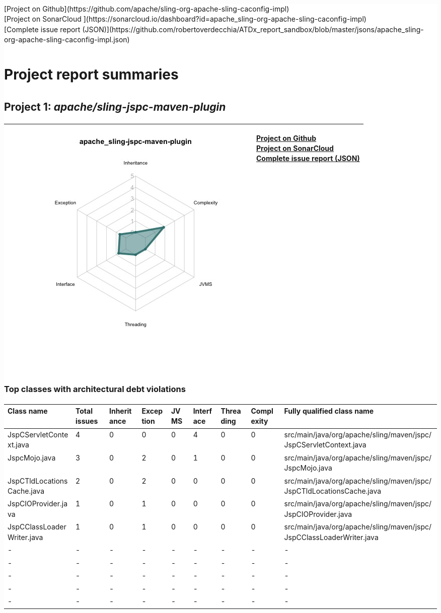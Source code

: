 <p style="text-align:left">[Project on Github](https://github.com/apache/sling-org-apache-sling-caconfig-impl) <br> [Project on SonarCloud ](https://sonarcloud.io/dashboard?id=apache_sling-org-apache-sling-caconfig-impl) <br> [Complete issue report (JSON)](https://github.com/robertoverdecchia/ATDx_report_sandbox/blob/master/jsons/apache_sling-org-apache-sling-caconfig-impl.json)</p>

# Project report summaries
## Project 1: _apache/sling-jspc-maven-plugin_
|<img src="https://github.com/robertoverdecchia/ATDx_report_sandbox/blob/master/plots/apache_sling-jspc-maven-plugin.jpg"/>|<p style="text-align:left">[Project on Github](https://github.com/apache/sling-jspc-maven-plugin) <br> [Project on SonarCloud ](https://sonarcloud.io/dashboard?id=apache_sling-jspc-maven-plugin) <br> [Complete issue report (JSON)](https://github.com/robertoverdecchia/ATDx_report_sandbox/blob/master/jsons/apache_sling-jspc-maven-plugin.json)</p>
|-|-|
### Top classes with architectural debt violations
| Class name                 | Total issues   | Inheritance   | Exception   | JVMS   | Interface   | Threading   | Complexity   | Fully qualified class name                                           |
|:---------------------------|:---------------|:--------------|:------------|:-------|:------------|:------------|:-------------|:---------------------------------------------------------------------|
| JspCServletContext.java    | 4              | 0             | 0           | 0      | 4           | 0           | 0            | src/main/java/org/apache/sling/maven/jspc/JspCServletContext.java    |
| JspcMojo.java              | 3              | 0             | 2           | 0      | 1           | 0           | 0            | src/main/java/org/apache/sling/maven/jspc/JspcMojo.java              |
| JspCTldLocationsCache.java | 2              | 0             | 2           | 0      | 0           | 0           | 0            | src/main/java/org/apache/sling/maven/jspc/JspCTldLocationsCache.java |
| JspCIOProvider.java        | 1              | 0             | 1           | 0      | 0           | 0           | 0            | src/main/java/org/apache/sling/maven/jspc/JspCIOProvider.java        |
| JspCClassLoaderWriter.java | 1              | 0             | 1           | 0      | 0           | 0           | 0            | src/main/java/org/apache/sling/maven/jspc/JspCClassLoaderWriter.java |
| -                          | -              | -             | -           | -      | -           | -           | -            | -                                                                    |
| -                          | -              | -             | -           | -      | -           | -           | -            | -                                                                    |
| -                          | -              | -             | -           | -      | -           | -           | -            | -                                                                    |
| -                          | -              | -             | -           | -      | -           | -           | -            | -                                                                    |
| -                          | -              | -             | -           | -      | -           | -           | -            | -                                                                    |
